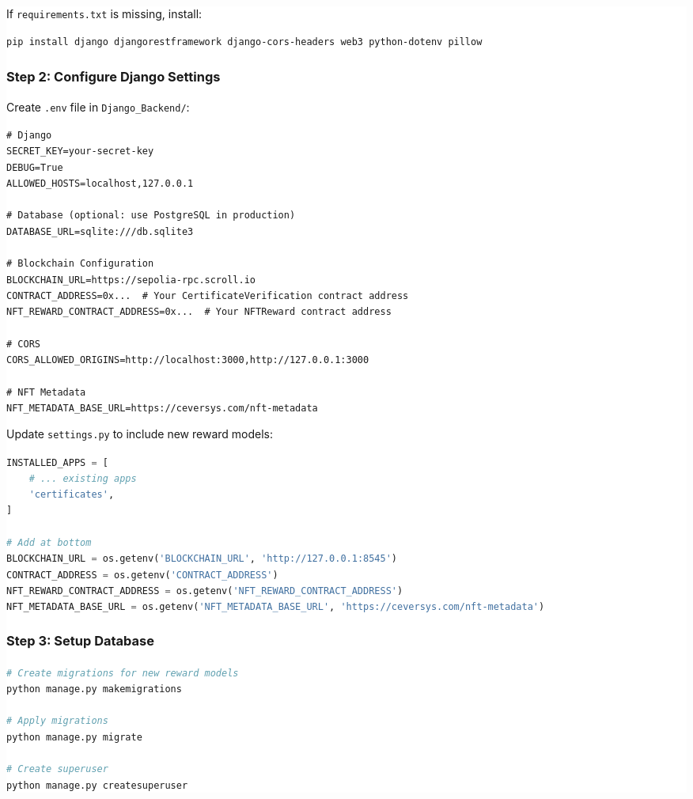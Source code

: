 If `requirements.txt` is missing, install:
```bash
pip install django djangorestframework django-cors-headers web3 python-dotenv pillow
```

### Step 2: Configure Django Settings

Create `.env` file in `Django_Backend/`:

```env
# Django
SECRET_KEY=your-secret-key
DEBUG=True
ALLOWED_HOSTS=localhost,127.0.0.1

# Database (optional: use PostgreSQL in production)
DATABASE_URL=sqlite:///db.sqlite3

# Blockchain Configuration
BLOCKCHAIN_URL=https://sepolia-rpc.scroll.io
CONTRACT_ADDRESS=0x...  # Your CertificateVerification contract address
NFT_REWARD_CONTRACT_ADDRESS=0x...  # Your NFTReward contract address

# CORS
CORS_ALLOWED_ORIGINS=http://localhost:3000,http://127.0.0.1:3000

# NFT Metadata
NFT_METADATA_BASE_URL=https://ceversys.com/nft-metadata
```

Update `settings.py` to include new reward models:

```python
INSTALLED_APPS = [
    # ... existing apps
    'certificates',
]

# Add at bottom
BLOCKCHAIN_URL = os.getenv('BLOCKCHAIN_URL', 'http://127.0.0.1:8545')
CONTRACT_ADDRESS = os.getenv('CONTRACT_ADDRESS')
NFT_REWARD_CONTRACT_ADDRESS = os.getenv('NFT_REWARD_CONTRACT_ADDRESS')
NFT_METADATA_BASE_URL = os.getenv('NFT_METADATA_BASE_URL', 'https://ceversys.com/nft-metadata')
```

### Step 3: Setup Database

```bash
# Create migrations for new reward models
python manage.py makemigrations

# Apply migrations
python manage.py migrate

# Create superuser
python manage.py createsuperuser
```

